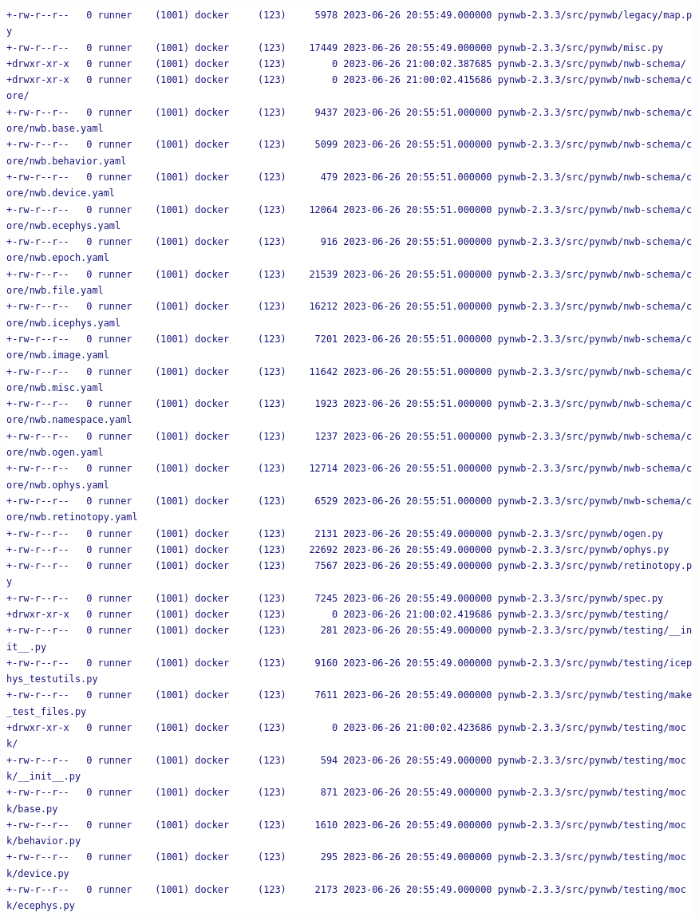 ```diff
+-rw-r--r--   0 runner    (1001) docker     (123)     5978 2023-06-26 20:55:49.000000 pynwb-2.3.3/src/pynwb/legacy/map.py
+-rw-r--r--   0 runner    (1001) docker     (123)    17449 2023-06-26 20:55:49.000000 pynwb-2.3.3/src/pynwb/misc.py
+drwxr-xr-x   0 runner    (1001) docker     (123)        0 2023-06-26 21:00:02.387685 pynwb-2.3.3/src/pynwb/nwb-schema/
+drwxr-xr-x   0 runner    (1001) docker     (123)        0 2023-06-26 21:00:02.415686 pynwb-2.3.3/src/pynwb/nwb-schema/core/
+-rw-r--r--   0 runner    (1001) docker     (123)     9437 2023-06-26 20:55:51.000000 pynwb-2.3.3/src/pynwb/nwb-schema/core/nwb.base.yaml
+-rw-r--r--   0 runner    (1001) docker     (123)     5099 2023-06-26 20:55:51.000000 pynwb-2.3.3/src/pynwb/nwb-schema/core/nwb.behavior.yaml
+-rw-r--r--   0 runner    (1001) docker     (123)      479 2023-06-26 20:55:51.000000 pynwb-2.3.3/src/pynwb/nwb-schema/core/nwb.device.yaml
+-rw-r--r--   0 runner    (1001) docker     (123)    12064 2023-06-26 20:55:51.000000 pynwb-2.3.3/src/pynwb/nwb-schema/core/nwb.ecephys.yaml
+-rw-r--r--   0 runner    (1001) docker     (123)      916 2023-06-26 20:55:51.000000 pynwb-2.3.3/src/pynwb/nwb-schema/core/nwb.epoch.yaml
+-rw-r--r--   0 runner    (1001) docker     (123)    21539 2023-06-26 20:55:51.000000 pynwb-2.3.3/src/pynwb/nwb-schema/core/nwb.file.yaml
+-rw-r--r--   0 runner    (1001) docker     (123)    16212 2023-06-26 20:55:51.000000 pynwb-2.3.3/src/pynwb/nwb-schema/core/nwb.icephys.yaml
+-rw-r--r--   0 runner    (1001) docker     (123)     7201 2023-06-26 20:55:51.000000 pynwb-2.3.3/src/pynwb/nwb-schema/core/nwb.image.yaml
+-rw-r--r--   0 runner    (1001) docker     (123)    11642 2023-06-26 20:55:51.000000 pynwb-2.3.3/src/pynwb/nwb-schema/core/nwb.misc.yaml
+-rw-r--r--   0 runner    (1001) docker     (123)     1923 2023-06-26 20:55:51.000000 pynwb-2.3.3/src/pynwb/nwb-schema/core/nwb.namespace.yaml
+-rw-r--r--   0 runner    (1001) docker     (123)     1237 2023-06-26 20:55:51.000000 pynwb-2.3.3/src/pynwb/nwb-schema/core/nwb.ogen.yaml
+-rw-r--r--   0 runner    (1001) docker     (123)    12714 2023-06-26 20:55:51.000000 pynwb-2.3.3/src/pynwb/nwb-schema/core/nwb.ophys.yaml
+-rw-r--r--   0 runner    (1001) docker     (123)     6529 2023-06-26 20:55:51.000000 pynwb-2.3.3/src/pynwb/nwb-schema/core/nwb.retinotopy.yaml
+-rw-r--r--   0 runner    (1001) docker     (123)     2131 2023-06-26 20:55:49.000000 pynwb-2.3.3/src/pynwb/ogen.py
+-rw-r--r--   0 runner    (1001) docker     (123)    22692 2023-06-26 20:55:49.000000 pynwb-2.3.3/src/pynwb/ophys.py
+-rw-r--r--   0 runner    (1001) docker     (123)     7567 2023-06-26 20:55:49.000000 pynwb-2.3.3/src/pynwb/retinotopy.py
+-rw-r--r--   0 runner    (1001) docker     (123)     7245 2023-06-26 20:55:49.000000 pynwb-2.3.3/src/pynwb/spec.py
+drwxr-xr-x   0 runner    (1001) docker     (123)        0 2023-06-26 21:00:02.419686 pynwb-2.3.3/src/pynwb/testing/
+-rw-r--r--   0 runner    (1001) docker     (123)      281 2023-06-26 20:55:49.000000 pynwb-2.3.3/src/pynwb/testing/__init__.py
+-rw-r--r--   0 runner    (1001) docker     (123)     9160 2023-06-26 20:55:49.000000 pynwb-2.3.3/src/pynwb/testing/icephys_testutils.py
+-rw-r--r--   0 runner    (1001) docker     (123)     7611 2023-06-26 20:55:49.000000 pynwb-2.3.3/src/pynwb/testing/make_test_files.py
+drwxr-xr-x   0 runner    (1001) docker     (123)        0 2023-06-26 21:00:02.423686 pynwb-2.3.3/src/pynwb/testing/mock/
+-rw-r--r--   0 runner    (1001) docker     (123)      594 2023-06-26 20:55:49.000000 pynwb-2.3.3/src/pynwb/testing/mock/__init__.py
+-rw-r--r--   0 runner    (1001) docker     (123)      871 2023-06-26 20:55:49.000000 pynwb-2.3.3/src/pynwb/testing/mock/base.py
+-rw-r--r--   0 runner    (1001) docker     (123)     1610 2023-06-26 20:55:49.000000 pynwb-2.3.3/src/pynwb/testing/mock/behavior.py
+-rw-r--r--   0 runner    (1001) docker     (123)      295 2023-06-26 20:55:49.000000 pynwb-2.3.3/src/pynwb/testing/mock/device.py
+-rw-r--r--   0 runner    (1001) docker     (123)     2173 2023-06-26 20:55:49.000000 pynwb-2.3.3/src/pynwb/testing/mock/ecephys.py
```
